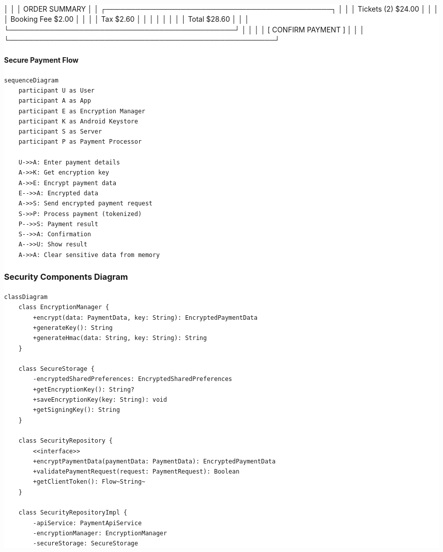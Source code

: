 │                                                     │
│  ORDER SUMMARY                                      │
│  ┌─────────────────────────────────────────────┐    │
│  │ Tickets (2)                      $24.00     │    │
│  │ Booking Fee                      $2.00      │    │
│  │ Tax                              $2.60      │    │
│  │                                             │    │
│  │ Total                            $28.60     │    │
│  └─────────────────────────────────────────────┘    │
│                                                     │
│  [               CONFIRM PAYMENT                ]   │
│                                                     │
└─────────────────────────────────────────────────────┘

#### Secure Payment Flow
```mermaid
sequenceDiagram
    participant U as User
    participant A as App
    participant E as Encryption Manager
    participant K as Android Keystore
    participant S as Server
    participant P as Payment Processor
    
    U->>A: Enter payment details
    A->>K: Get encryption key
    A->>E: Encrypt payment data
    E-->>A: Encrypted data
    A->>S: Send encrypted payment request
    S->>P: Process payment (tokenized)
    P-->>S: Payment result
    S-->>A: Confirmation
    A-->>U: Show result
    A->>A: Clear sensitive data from memory
```


### Security Components Diagram
```mermaid
classDiagram
    class EncryptionManager {
        +encrypt(data: PaymentData, key: String): EncryptedPaymentData
        +generateKey(): String
        +generateHmac(data: String, key: String): String
    }
    
    class SecureStorage {
        -encryptedSharedPreferences: EncryptedSharedPreferences
        +getEncryptionKey(): String?
        +saveEncryptionKey(key: String): void
        +getSigningKey(): String
    }
    
    class SecurityRepository {
        <<interface>>
        +encryptPaymentData(paymentData: PaymentData): EncryptedPaymentData
        +validatePaymentRequest(request: PaymentRequest): Boolean
        +getClientToken(): Flow~String~
    }
    
    class SecurityRepositoryImpl {
        -apiService: PaymentApiService
        -encryptionManager: EncryptionManager
        -secureStorage: SecureStorage
```